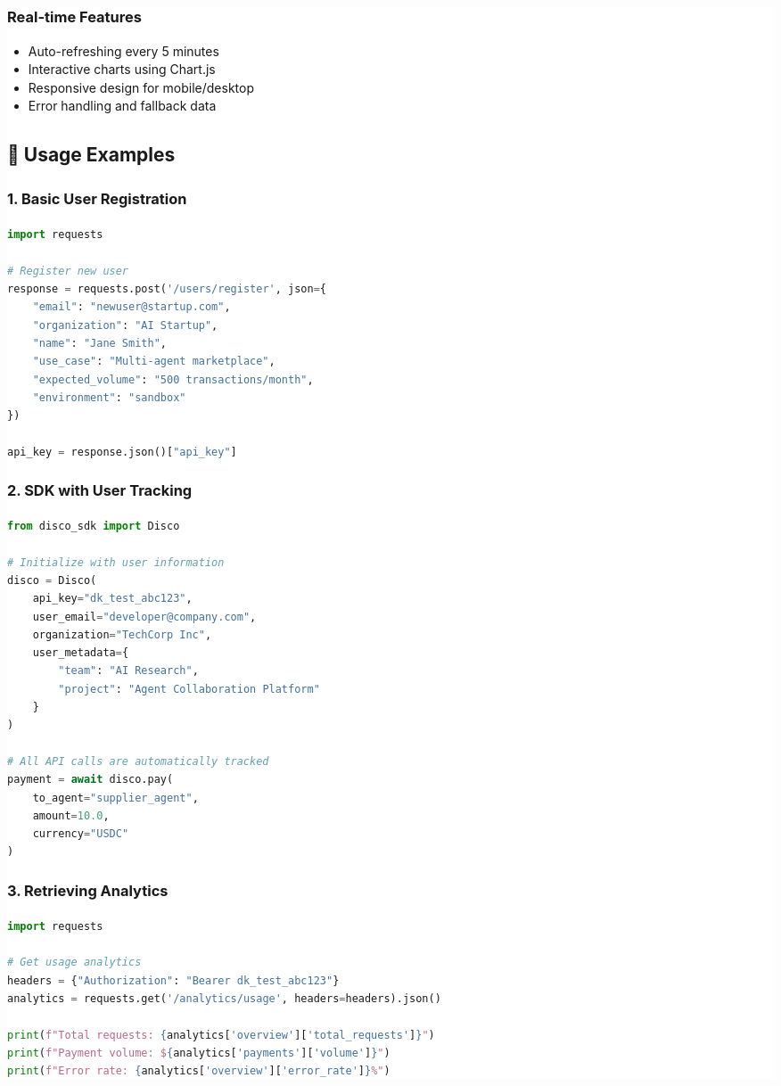 ### Real-time Features
- Auto-refreshing every 5 minutes
- Interactive charts using Chart.js
- Responsive design for mobile/desktop
- Error handling and fallback data

## 🔧 Usage Examples

### 1. Basic User Registration
```python
import requests

# Register new user
response = requests.post('/users/register', json={
    "email": "newuser@startup.com",
    "organization": "AI Startup",
    "name": "Jane Smith",
    "use_case": "Multi-agent marketplace",
    "expected_volume": "500 transactions/month",
    "environment": "sandbox"
})

api_key = response.json()["api_key"]
```

### 2. SDK with User Tracking
```python
from disco_sdk import Disco

# Initialize with user information
disco = Disco(
    api_key="dk_test_abc123",
    user_email="developer@company.com",
    organization="TechCorp Inc",
    user_metadata={
        "team": "AI Research",
        "project": "Agent Collaboration Platform"
    }
)

# All API calls are automatically tracked
payment = await disco.pay(
    to_agent="supplier_agent",
    amount=10.0,
    currency="USDC"
)
```

### 3. Retrieving Analytics
```python
import requests

# Get usage analytics
headers = {"Authorization": "Bearer dk_test_abc123"}
analytics = requests.get('/analytics/usage', headers=headers).json()

print(f"Total requests: {analytics['overview']['total_requests']}")
print(f"Payment volume: ${analytics['payments']['volume']}")
print(f"Error rate: {analytics['overview']['error_rate']}%")
```
